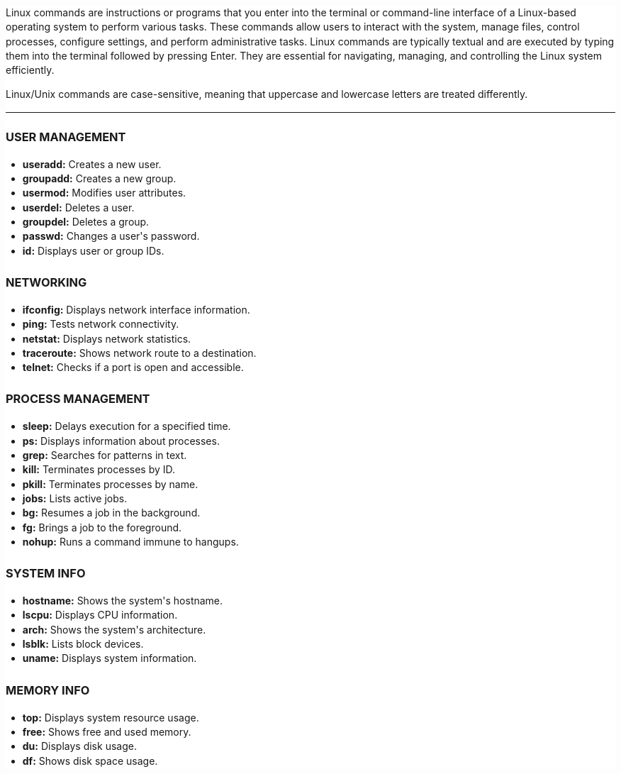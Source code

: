 Linux commands are instructions or programs that you enter into the terminal or command-line interface of a Linux-based operating system to perform various tasks. These commands allow users to interact with the system, manage files, control processes, configure settings, and perform administrative tasks. Linux commands are typically textual and are executed by typing them into the terminal followed by pressing Enter. They are essential for navigating, managing, and controlling the Linux system efficiently.

Linux/Unix commands are case-sensitive, meaning that uppercase and lowercase letters are treated differently.

---


### USER MANAGEMENT
- **useradd:** Creates a new user.
- **groupadd:** Creates a new group.
- **usermod:** Modifies user attributes.
- **userdel:** Deletes a user.
- **groupdel:** Deletes a group.
- **passwd:** Changes a user's password.
- **id:** Displays user or group IDs.

### NETWORKING
- **ifconfig:** Displays network interface information.
- **ping:** Tests network connectivity.
- **netstat:** Displays network statistics.
- **traceroute:** Shows network route to a destination.
- **telnet:** Checks if a port is open and accessible.

### PROCESS MANAGEMENT
- **sleep:** Delays execution for a specified time.
- **ps:** Displays information about processes.
- **grep:** Searches for patterns in text.
- **kill:** Terminates processes by ID.
- **pkill:** Terminates processes by name.
- **jobs:** Lists active jobs.
- **bg:** Resumes a job in the background.
- **fg:** Brings a job to the foreground.
- **nohup:** Runs a command immune to hangups.

### SYSTEM INFO
- **hostname:** Shows the system's hostname.
- **lscpu:** Displays CPU information.
- **arch:** Shows the system's architecture.
- **lsblk:** Lists block devices.
- **uname:** Displays system information.

### MEMORY INFO
- **top:** Displays system resource usage.
- **free:** Shows free and used memory.
- **du:** Displays disk usage.
- **df:** Shows disk space usage.
